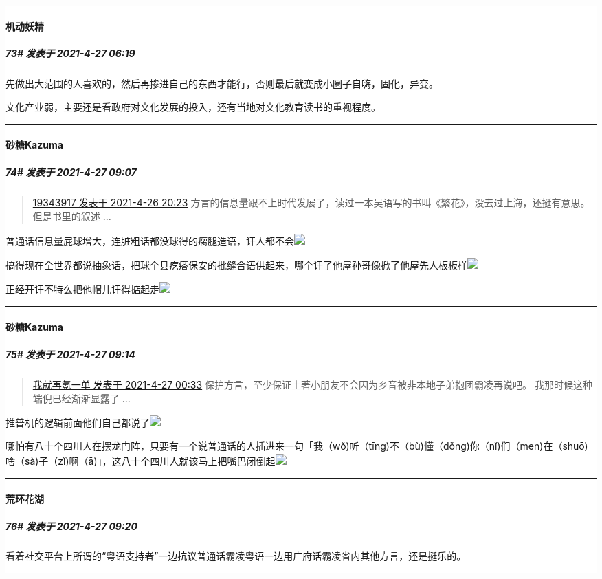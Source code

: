 
*****

####  机动妖精  
##### 73#       发表于 2021-4-27 06:19


先做出大范围的人喜欢的，然后再掺进自己的东西才能行，否则最后就变成小圈子自嗨，固化，异变。


文化产业弱，主要还是看政府对文化发展的投入，还有当地对文化教育读书的重视程度。


*****

####  砂糖Kazuma  
##### 74#       发表于 2021-4-27 09:07


<blockquote><a href="httphttps://bbs.saraba1st.com/2b/forum.php?mod=redirect&amp;goto=findpost&amp;pid=51070840&amp;ptid=2001134" target="_blank">19343917 发表于 2021-4-26 20:23</a>
方言的信息量跟不上时代发展了，读过一本吴语写的书叫《繁花》，没去过上海，还挺有意思。
但是书里的叙述 ...</blockquote>
普通话信息量屁球增大，连脏粗话都没球得的瘸腿造语，讦人都不会<img src="https://static.saraba1st.com/image/smiley/face2017/049.png" referrerpolicy="no-referrer">

搞得现在全世界都说抽象话，把球个县疙瘩保安的批缝合语供起来，哪个讦了他屋孙哥像掀了他屋先人板板样<img src="https://static.saraba1st.com/image/smiley/face2017/067.png" referrerpolicy="no-referrer">

正经开讦不特么把他帽儿讦得掂起走<img src="https://static.saraba1st.com/image/smiley/face2017/067.png" referrerpolicy="no-referrer">


*****

####  砂糖Kazuma  
##### 75#       发表于 2021-4-27 09:14


<blockquote><a href="httphttps://bbs.saraba1st.com/2b/forum.php?mod=redirect&amp;goto=findpost&amp;pid=51072857&amp;ptid=2001134" target="_blank">我就再氪一单 发表于 2021-4-27 00:33</a>
保护方言，至少保证土著小朋友不会因为乡音被非本地子弟抱团霸凌再说吧。
我那时候这种端倪已经渐渐显露了 ...</blockquote>
推普机的逻辑前面他们自己都说了<img src="https://static.saraba1st.com/image/smiley/face2017/037.png" referrerpolicy="no-referrer">

哪怕有八十个四川人在摆龙门阵，只要有一个说普通话的人插进来一句「我（wǒ)听（tīng)不（bù)懂（dǒng)你（nǐ)们（men)在（shuō)啥（sà)子（zǐ)啊（ā)」，这八十个四川人就该马上把嘴巴闭倒起<img src="https://static.saraba1st.com/image/smiley/face2017/066.png" referrerpolicy="no-referrer">


*****

####  荒环花湖  
##### 76#       发表于 2021-4-27 09:20


看着社交平台上所谓的“粤语支持者”一边抗议普通话霸凌粤语一边用广府话霸凌省内其他方言，还是挺乐的。


*****
